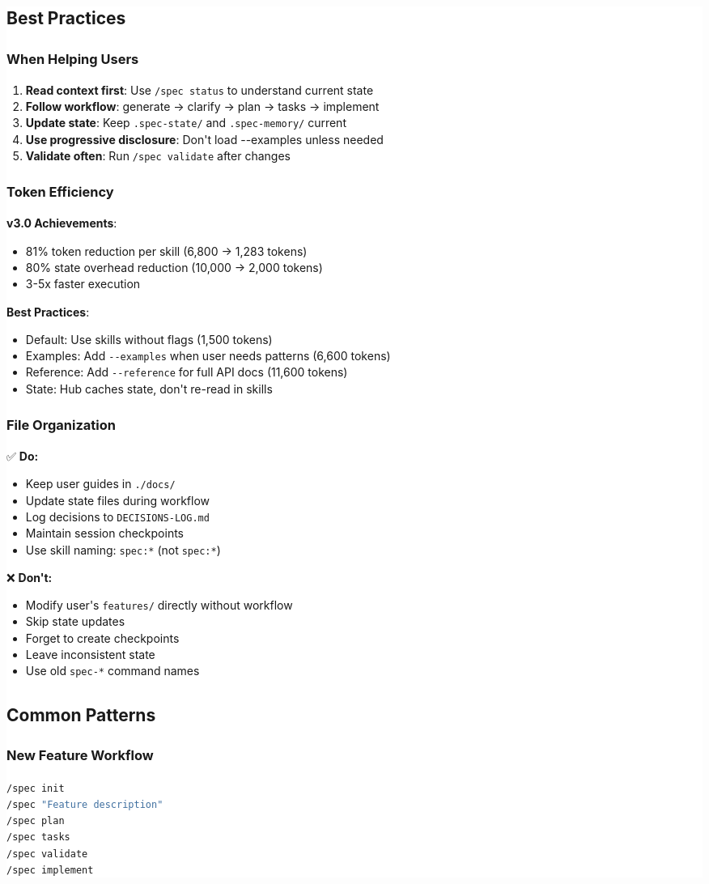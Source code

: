 ## Best Practices

### When Helping Users

1. **Read context first**: Use `/spec status` to understand current state
2. **Follow workflow**: generate → clarify → plan → tasks → implement
3. **Update state**: Keep `.spec-state/` and `.spec-memory/` current
4. **Use progressive disclosure**: Don't load --examples unless needed
5. **Validate often**: Run `/spec validate` after changes

### Token Efficiency

**v3.0 Achievements**:
- 81% token reduction per skill (6,800 → 1,283 tokens)
- 80% state overhead reduction (10,000 → 2,000 tokens)
- 3-5x faster execution

**Best Practices**:
- Default: Use skills without flags (1,500 tokens)
- Examples: Add `--examples` when user needs patterns (6,600 tokens)
- Reference: Add `--reference` for full API docs (11,600 tokens)
- State: Hub caches state, don't re-read in skills

### File Organization

✅ **Do:**
- Keep user guides in `./docs/`
- Update state files during workflow
- Log decisions to `DECISIONS-LOG.md`
- Maintain session checkpoints
- Use skill naming: `spec:*` (not `spec:*`)

❌ **Don't:**
- Modify user's `features/` directly without workflow
- Skip state updates
- Forget to create checkpoints
- Leave inconsistent state
- Use old `spec-*` command names

## Common Patterns

### New Feature Workflow

```bash
/spec init
/spec "Feature description"
/spec plan
/spec tasks
/spec validate
/spec implement
```

